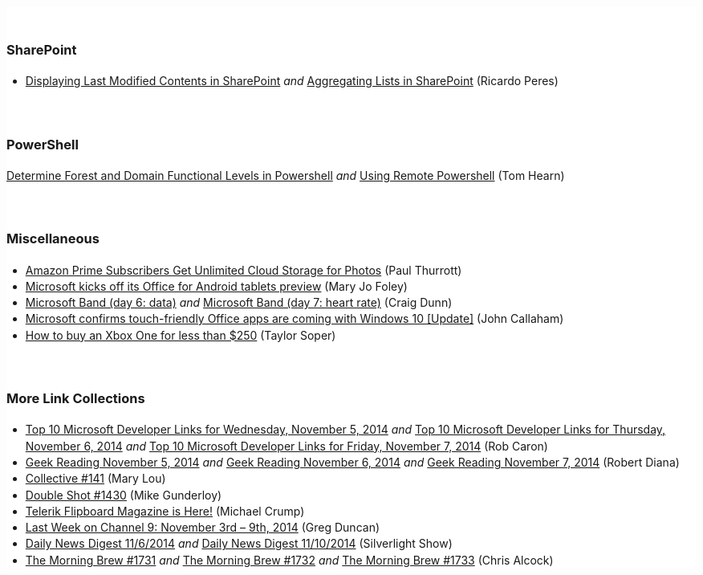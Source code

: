 &nbsp;

### <a name="sp"></a>SharePoint

  * <a href="http://weblogs.asp.net:80/ricardoperes/displaying-last-modified-contents-in-sharepoint" target="_blank">Displaying Last Modified Contents in SharePoint</a> _and_ <a href="http://weblogs.asp.net:80/ricardoperes/aggregating-lists-in-sharepoint" target="_blank">Aggregating Lists in SharePoint</a> (Ricardo Peres)

&nbsp;

### <a name="ps"></a>PowerShell

<a href="http://feedproxy.google.com/~r/Nerdyhearn/~3/Q300dEJF0Pk/240" target="_blank">Determine Forest and Domain Functional Levels in Powershell</a> _and_ <a href="http://feedproxy.google.com/~r/Nerdyhearn/~3/cWiaON0_KTc/241" target="_blank">Using Remote Powershell</a> (Tom Hearn)

&nbsp;

### <a name="misc"></a>Miscellaneous

  * <a href="http://winsupersite.com/cloud/amazon-prime-subscribers-get-unlimited-cloud-storage-photos" target="_blank">Amazon Prime Subscribers Get Unlimited Cloud Storage for Photos</a> (Paul Thurrott)
  * <a href="http://www.zdnet.com/microsoft-kicks-off-its-office-for-android-tablets-preview-7000035483/#ftag=RSS0966a21" target="_blank">Microsoft kicks off its Office for Android tablets preview</a> (Mary Jo Foley)
  * <a href="http://conceptdev.blogspot.com/2014/11/microsoft-band-day-6.html" target="_blank">Microsoft Band (day 6: data)</a> _and_ <a href="http://conceptdev.blogspot.com/2014/11/microsoft-band-day-7.html" target="_blank">Microsoft Band (day 7: heart rate)</a> (Craig Dunn)
  * <a href="http://feedproxy.google.com/~r/wmexperts/~3/0JQmDyDKWuU/story01.htm" target="_blank">Microsoft confirms touch-friendly Office apps are coming with Windows 10 [Update]</a> (John Callaham)
  * <a href="http://feedproxy.google.com/~r/geekwire/~3/nlSzRbPqw1Q/" target="_blank">How to buy an Xbox One for less than $250</a> (Taylor Soper)

&nbsp;

### <a name="links"></a>More Link Collections

  * <a href="http://blogs.msdn.com/b/robcaron/archive/2014/11/05/top-10-microsoft-developer-links-for-wednesday-november-5-2014.aspx" target="_blank">Top 10 Microsoft Developer Links for Wednesday, November 5, 2014</a> _and_ <a href="http://blogs.msdn.com/b/robcaron/archive/2014/11/06/top-10-microsoft-developer-links-for-thursday-november-6-2014.aspx" target="_blank">Top 10 Microsoft Developer Links for Thursday, November 6, 2014</a> _and_ <a href="http://blogs.msdn.com/b/robcaron/archive/2014/11/07/top-10-microsoft-developer-links-for-friday-november-7-2014.aspx" target="_blank">Top 10 Microsoft Developer Links for Friday, November 7, 2014</a> (Rob Caron)
  * <a href="http://feeds.regulargeek.com/~r/RegularGeek/~3/aV_r29Ibwus/" target="_blank">Geek Reading November 5, 2014</a> _and_ <a href="http://feeds.regulargeek.com/~r/RegularGeek/~3/xH8NZBwr4wY/" target="_blank">Geek Reading November 6, 2014</a> _and_ <a href="http://feeds.regulargeek.com/~r/RegularGeek/~3/K6QjsubjARc/" target="_blank">Geek Reading November 7, 2014</a> (Robert Diana)
  * <a href="http://feedproxy.google.com/~r/tympanus/~3/8I812sETibw/" target="_blank">Collective #141</a> (Mary Lou)
  * <a href="http://afreshcup.com/home/2014/11/7/double-shot-1430.html" target="_blank">Double Shot #1430</a> (Mike Gunderloy)
  * <a href="http://developer.telerik.com/announcements/telerik-flipboard-magazine/" target="_blank">Telerik Flipboard Magazine is Here!</a> (Michael Crump)
  * <a href="http://channel9.msdn.com/Blogs/C9Team/Last-Week-on-Channel-9-November-3rd-9th-2014" target="_blank">Last Week on Channel 9: November 3rd &#8211; 9th, 2014</a> (Greg Duncan)
  * <a href="http://feedproxy.google.com/~r/silverlightshow/~3/Oohy8TYMt4c/Daily-News-Digest-11-6-2014.aspx" target="_blank">Daily News Digest 11/6/2014</a> _and_ <a href="http://feedproxy.google.com/~r/silverlightshow/~3/BdXY6CVx9hA/Daily-News-Digest-11-10-2014.aspx" target="_blank">Daily News Digest 11/10/2014</a> (Silverlight Show)
  * <a href="http://feedproxy.google.com/~r/ReflectivePerspective/~3/Yaisf0Dqvh4/" target="_blank">The Morning Brew #1731</a> _and_ <a href="http://feedproxy.google.com/~r/ReflectivePerspective/~3/eXU63fMHrQ4/" target="_blank">The Morning Brew #1732</a> _and_ <a href="http://feedproxy.google.com/~r/ReflectivePerspective/~3/VpxmqnhxaLA/" target="_blank">The Morning Brew #1733</a> (Chris Alcock)